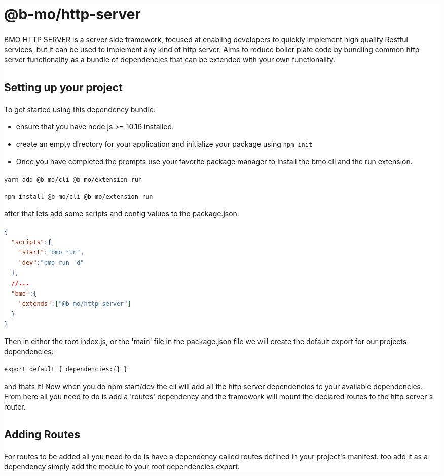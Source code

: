 # @b-mo/http-server

BMO HTTP SERVER is a server side framework, focused at enabling developers to quickly implement high quality Restful services,
but it can be used to implement any kind of http server.
Aims to reduce boiler plate code by bundling common http server functionality as a bundle of dependencies
that can be extended with your own functionality.

## Setting up your project

To get started using this dependency bundle:

- ensure that you have node.js >= 10.16 installed.

- create an empty directory for your application and initialize your package using `npm init`

- Once you have completed the prompts use your favorite package manager to install the bmo cli and the run extension.

```sh
yarn add @b-mo/cli @b-mo/extension-run
```

```sh
npm install @b-mo/cli @b-mo/extension-run
```

after that lets add some scripts and config values to the package.json:

```json
{
  "scripts":{
    "start":"bmo run",
    "dev":"bmo run -d"
  },
  //...
  "bmo":{
    "extends":["@b-mo/http-server"]
  }
}
```
Then in either the root index.js, or the 'main' file in the package.json file we will create the default export for our projects dependencies:
```
export default { dependencies:{} }
```


and thats it! Now when you do npm start/dev the cli will add all the http server dependencies to your
available dependencies. From here all you need to do is add a 'routes' dependency and the framework will mount
the declared routes to the http server's router.

## Adding Routes
For routes to be added all you need to do is have a dependency called routes defined in your project's manifest.
too add it as a dependency simply add the module to your root dependencies export.
